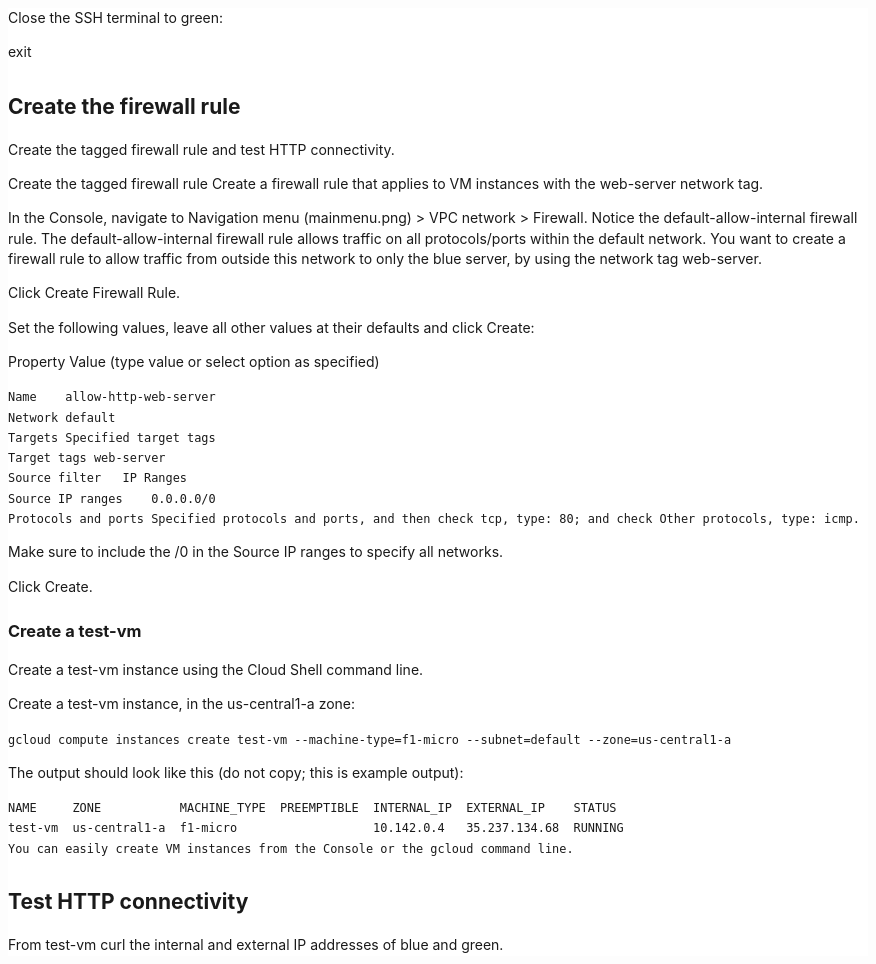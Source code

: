 Close the SSH terminal to green:

exit


## Create the firewall rule
Create the tagged firewall rule and test HTTP connectivity.

Create the tagged firewall rule
Create a firewall rule that applies to VM instances with the web-server network tag.

In the Console, navigate to Navigation menu (mainmenu.png) > VPC network > Firewall.
Notice the default-allow-internal firewall rule.
The default-allow-internal firewall rule allows traffic on all protocols/ports within the default network. You want to create a firewall rule to allow traffic from outside this network to only the blue server, by using the network tag web-server.

Click Create Firewall Rule.

Set the following values, leave all other values at their defaults and click Create:

Property	Value (type value or select option as specified)
```
Name	allow-http-web-server
Network	default
Targets	Specified target tags
Target tags	web-server
Source filter	IP Ranges
Source IP ranges	0.0.0.0/0
Protocols and ports	Specified protocols and ports, and then check tcp, type: 80; and check Other protocols, type: icmp.
```
Make sure to include the /0 in the Source IP ranges to specify all networks.

Click Create.


### Create a test-vm
Create a test-vm instance using the Cloud Shell command line.

Create a test-vm instance, in the us-central1-a zone:
```
gcloud compute instances create test-vm --machine-type=f1-micro --subnet=default --zone=us-central1-a
```
The output should look like this (do not copy; this is example output):
```
NAME     ZONE           MACHINE_TYPE  PREEMPTIBLE  INTERNAL_IP  EXTERNAL_IP    STATUS
test-vm  us-central1-a  f1-micro                   10.142.0.4   35.237.134.68  RUNNING
You can easily create VM instances from the Console or the gcloud command line.
```


## Test HTTP connectivity
From test-vm curl the internal and external IP addresses of blue and green.
